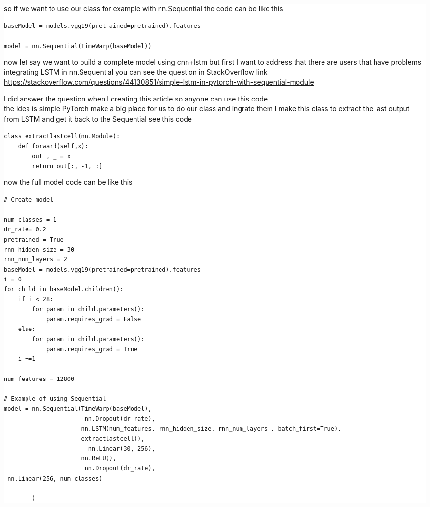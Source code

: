 so if we want to use our class for example with  nn.Sequential  the code can be like this


```
baseModel = models.vgg19(pretrained=pretrained).features

model = nn.Sequential(TimeWarp(baseModel))
```

now let say we want to build a complete model  using cnn+lstm
but first I want to address that there are users that have problems integrating  LSTM in   nn.Sequential     you can see the question in StackOverflow link
https://stackoverflow.com/questions/44130851/simple-lstm-in-pytorch-with-sequential-module
 
I did answer the   question when I creating this article so anyone can use this code  
the idea is simple  PyTorch   make a big  place for us to do our class and ingrate them 
I make this class to extract the last output from LSTM  and get it back to  the Sequential  see this code


```
class extractlastcell(nn.Module):
    def forward(self,x):
        out , _ = x
        return out[:, -1, :]
```

now the full model code can be like this


```
# Create model

num_classes = 1
dr_rate= 0.2
pretrained = True
rnn_hidden_size = 30
rnn_num_layers = 2
baseModel = models.vgg19(pretrained=pretrained).features
i = 0
for child in baseModel.children():
    if i < 28:
        for param in child.parameters():
            param.requires_grad = False
    else:
        for param in child.parameters():
            param.requires_grad = True
    i +=1

num_features = 12800

# Example of using Sequential
model = nn.Sequential(TimeWarp(baseModel),
                       nn.Dropout(dr_rate),
                      nn.LSTM(num_features, rnn_hidden_size, rnn_num_layers , batch_first=True),
                      extractlastcell(),
                        nn.Linear(30, 256),
                      nn.ReLU(),
                       nn.Dropout(dr_rate),
 nn.Linear(256, num_classes)

        )
```
